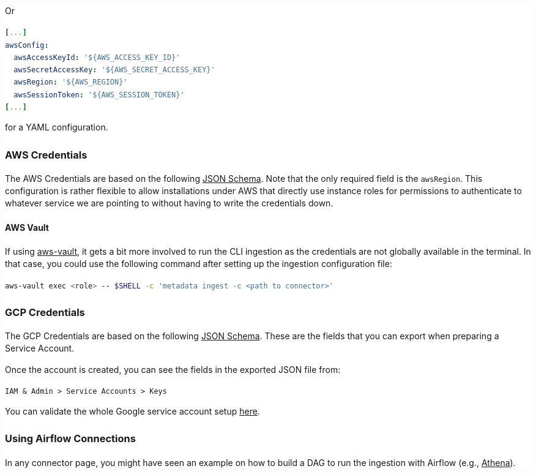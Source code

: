 Or

```yaml
[...]
awsConfig:
  awsAccessKeyId: '${AWS_ACCESS_KEY_ID}'
  awsSecretAccessKey: '${AWS_SECRET_ACCESS_KEY}'
  awsRegion: '${AWS_REGION}'
  awsSessionToken: '${AWS_SESSION_TOKEN}'
[...]
```

for a YAML configuration.

### AWS Credentials

The AWS Credentials are based on the following [JSON Schema](https://github.com/open-metadata/OpenMetadata/blob/main/openmetadata-spec/src/main/resources/json/schema/security/credentials/awsCredentials.json).
Note that the only required field is the `awsRegion`. This configuration is rather flexible to allow installations under AWS
that directly use instance roles for permissions to authenticate to whatever service we are pointing to without having to
write the credentials down.

#### AWS Vault

If using [aws-vault](https://github.com/99designs/aws-vault), it gets a bit more involved to run the CLI ingestion as the credentials are not globally available in the terminal.
In that case, you could use the following command after setting up the ingestion configuration file:

```bash
aws-vault exec <role> -- $SHELL -c 'metadata ingest -c <path to connector>'
```

### GCP Credentials

The GCP Credentials are based on the following [JSON Schema](https://github.com/open-metadata/OpenMetadata/blob/main/openmetadata-spec/src/main/resources/json/schema/security/credentials/gcpCredentials.json).
These are the fields that you can export when preparing a Service Account.

Once the account is created, you can see the fields in the exported JSON file from:

```
IAM & Admin > Service Accounts > Keys
```

You can validate the whole Google service account setup [here](/deployment/security/google).

### Using Airflow Connections

In any connector page, you might have seen an example on how to build a DAG to run the ingestion with Airflow
(e.g., [Athena](https://docs.open-metadata.org/connectors/database/athena/airflow#2-prepare-the-ingestion-dag)).
